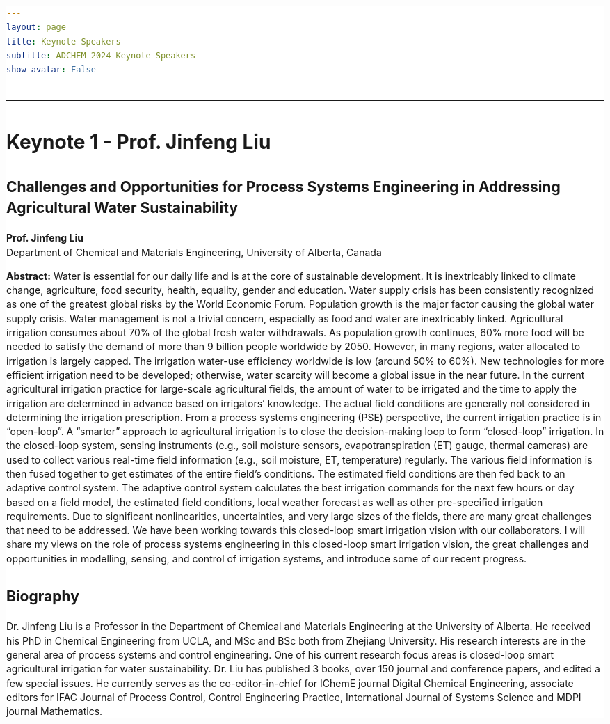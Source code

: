 ```yaml
---
layout: page
title: Keynote Speakers
subtitle: ADCHEM 2024 Keynote Speakers
show-avatar: False
---
```


---

# Keynote 1 - Prof. Jinfeng Liu

<div class="text-center">
<h2>Challenges and Opportunities for Process Systems Engineering in Addressing Agricultural Water Sustainability</h2>
<b>Prof. Jinfeng Liu</b>
<br>
Department of Chemical and Materials Engineering, University of Alberta, Canada
</div>

**Abstract:** Water is essential for our daily life and is at the core of sustainable development. It is inextricably linked to climate change, agriculture, food security, health, equality, gender and education. Water supply crisis has been consistently recognized as one of the greatest global risks by the World Economic Forum. Population growth is the major factor causing the global water supply crisis. Water management is not a trivial concern, especially as food and water are inextricably linked. Agricultural irrigation consumes about 70% of the global fresh water withdrawals. As population growth continues, 60% more food will be needed to satisfy the demand of more than 9 billion people worldwide by 2050. However, in many regions, water allocated to irrigation is largely capped. The irrigation water-use efficiency worldwide is low (around 50% to 60%). New technologies for more efficient irrigation need to be developed; otherwise, water scarcity will become a global issue in the near future. In the current agricultural irrigation practice for large-scale agricultural fields, the amount of water to be irrigated and the time to apply the irrigation are determined in advance based on irrigators’ knowledge. The actual field conditions are generally not considered in determining the irrigation prescription. From a process systems engineering (PSE) perspective, the current irrigation practice is in “open-loop”. A “smarter” approach to agricultural irrigation is to close the decision-making loop to form “closed-loop” irrigation. In the closed-loop system, sensing instruments (e.g., soil moisture sensors, evapotranspiration (ET) gauge, thermal cameras) are used to collect various real-time field information (e.g., soil moisture, ET, temperature) regularly. The various field information is then fused together to get estimates of the entire field’s conditions. The estimated field conditions are then fed back to an adaptive control system. The adaptive control system calculates the best irrigation commands for the next few hours or day based on a field model, the estimated field conditions, local weather forecast as well as other pre-specified irrigation requirements. Due to significant nonlinearities, uncertainties, and very large sizes of the fields, there are many great challenges that need to be addressed. We have been working towards this closed-loop smart irrigation vision with our collaborators. I will share my views on the role of process systems engineering in this closed-loop smart irrigation vision, the great challenges and opportunities in modelling, sensing, and control of irrigation systems, and introduce some of our recent progress.

## Biography
Dr. Jinfeng Liu is a Professor in the Department of Chemical and Materials Engineering at the University of Alberta. He received his PhD in Chemical Engineering from UCLA, and MSc and BSc both from Zhejiang University. His research interests are in the general area of process systems and control engineering. One of his current research focus areas is closed-loop smart agricultural irrigation for water sustainability. Dr. Liu has published 3 books, over 150 journal and conference papers, and edited a few special issues. He currently serves as the co-editor-in-chief for IChemE journal Digital Chemical Engineering, associate editors for IFAC Journal of Process Control, Control Engineering Practice, International Journal of Systems Science and MDPI journal Mathematics.
